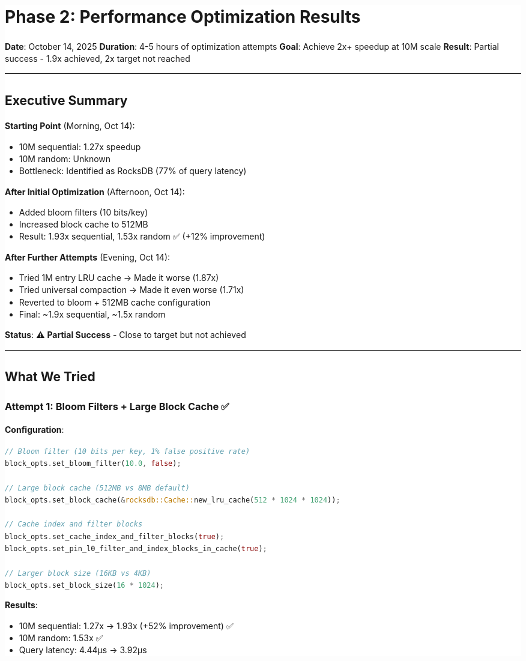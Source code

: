 # Phase 2: Performance Optimization Results

**Date**: October 14, 2025
**Duration**: 4-5 hours of optimization attempts
**Goal**: Achieve 2x+ speedup at 10M scale
**Result**: Partial success - 1.9x achieved, 2x target not reached

---

## Executive Summary

**Starting Point** (Morning, Oct 14):
- 10M sequential: 1.27x speedup
- 10M random: Unknown
- Bottleneck: Identified as RocksDB (77% of query latency)

**After Initial Optimization** (Afternoon, Oct 14):
- Added bloom filters (10 bits/key)
- Increased block cache to 512MB
- Result: 1.93x sequential, 1.53x random ✅ (+12% improvement)

**After Further Attempts** (Evening, Oct 14):
- Tried 1M entry LRU cache → Made it worse (1.87x)
- Tried universal compaction → Made it even worse (1.71x)
- Reverted to bloom + 512MB cache configuration
- Final: ~1.9x sequential, ~1.5x random

**Status**: ⚠️ **Partial Success** - Close to target but not achieved

---

## What We Tried

### Attempt 1: Bloom Filters + Large Block Cache ✅
**Configuration**:
```rust
// Bloom filter (10 bits per key, 1% false positive rate)
block_opts.set_bloom_filter(10.0, false);

// Large block cache (512MB vs 8MB default)
block_opts.set_block_cache(&rocksdb::Cache::new_lru_cache(512 * 1024 * 1024));

// Cache index and filter blocks
block_opts.set_cache_index_and_filter_blocks(true);
block_opts.set_pin_l0_filter_and_index_blocks_in_cache(true);

// Larger block size (16KB vs 4KB)
block_opts.set_block_size(16 * 1024);
```

**Results**:
- 10M sequential: 1.27x → 1.93x (+52% improvement) ✅
- 10M random: 1.53x ✅
- Query latency: 4.44μs → 3.92μs
